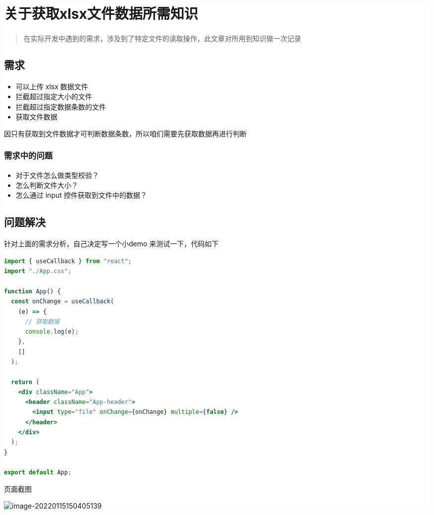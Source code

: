 # 关于获取xlsx文件数据所需知识

> 在实际开发中遇到的需求，涉及到了特定文件的读取操作，此文章对所用到知识做一次记录

## 需求

- 可以上传 xlsx 数据文件
- 拦截超过指定大小的文件
- 拦截超过指定数据条数的文件
- 获取文件数据

因只有获取到文件数据才可判断数据条数，所以咱们需要先获取数据再进行判断

### 需求中的问题

- 对于文件怎么做类型校验？
- 怎么判断文件大小？
- 怎么通过 input 控件获取到文件中的数据？

## 问题解决

针对上面的需求分析，自己决定写一个小demo 来测试一下，代码如下

```jsx
import { useCallback } from "react";
import "./App.css";

function App() {
  const onChange = useCallback(
    (e) => {
      // 获取数据
      console.log(e);
    },
    []
  );

  return (
    <div className="App">
      <header className="App-header">
        <input type="file" onChange={onChange} multiple={false} />
      </header>
    </div>
  );
}

export default App;
```

页面截图

![image-20220115150405139](C:\Users\7\AppData\Roaming\Typora\typora-user-images\image-20220115150405139.png)
